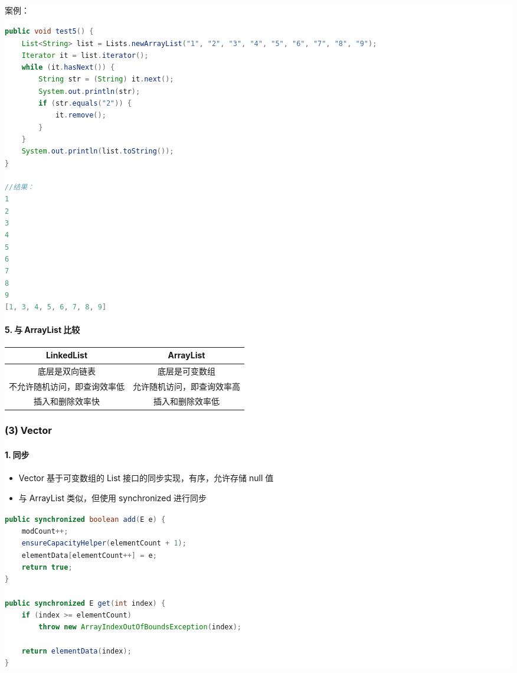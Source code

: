 
案例：

```java
public void test5() {
    List<String> list = Lists.newArrayList("1", "2", "3", "4", "5", "6", "7", "8", "9");
    Iterator it = list.iterator();
    while (it.hasNext()) {
        String str = (String) it.next();
        System.out.println(str);
        if (str.equals("2")) {
            it.remove();
        }
    }
    System.out.println(list.toString());
}

//结果：
1
2
3
4
5
6
7
8
9
[1, 3, 4, 5, 6, 7, 8, 9]
```

#### 5. 与 ArrayList 比较

|          LinkedList          |         ArrayList          |
| :--------------------------: | :------------------------: |
|        底层是双向链表        |       底层是可变数组       |
| 不允许随机访问，即查询效率低 | 允许随机访问，即查询效率高 |
|       插入和删除效率快       |      插入和删除效率低      |

### (3) Vector

#### 1. 同步

- Vector 基于可变数组的 List 接口的同步实现，有序，允许存储 null 值

- 与 ArrayList 类似，但使用 synchronized 进行同步

```java
public synchronized boolean add(E e) {
    modCount++;
    ensureCapacityHelper(elementCount + 1);
    elementData[elementCount++] = e;
    return true;
}

public synchronized E get(int index) {
    if (index >= elementCount)
        throw new ArrayIndexOutOfBoundsException(index);

    return elementData(index);
}
```
